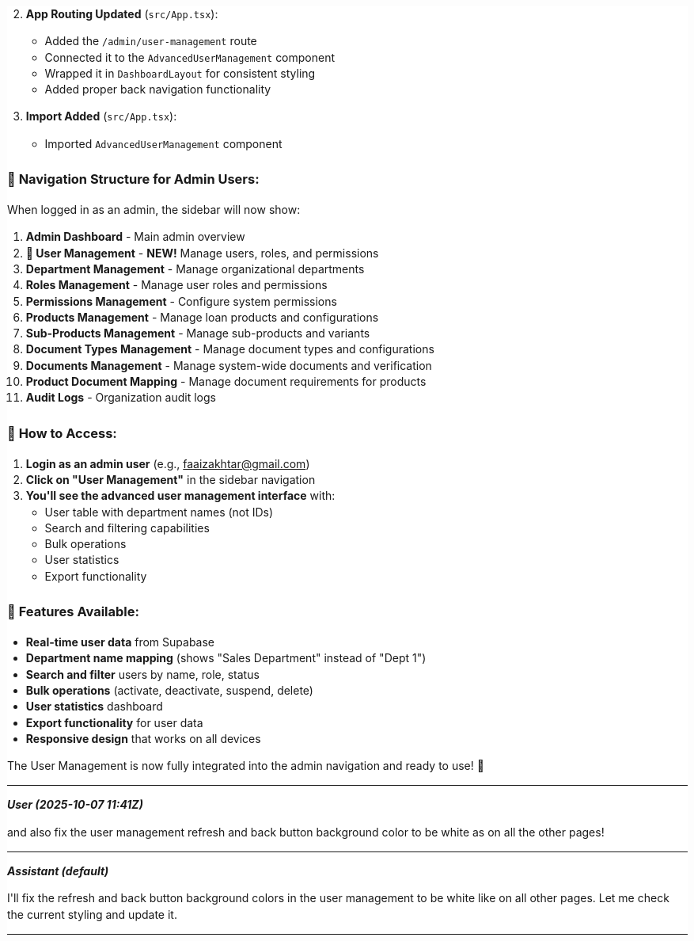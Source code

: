 2. **App Routing Updated** (`src/App.tsx`):
   - Added the `/admin/user-management` route
   - Connected it to the `AdvancedUserManagement` component
   - Wrapped it in `DashboardLayout` for consistent styling
   - Added proper back navigation functionality

3. **Import Added** (`src/App.tsx`):
   - Imported `AdvancedUserManagement` component

### 🎯 **Navigation Structure for Admin Users:**

When logged in as an admin, the sidebar will now show:

1. **Admin Dashboard** - Main admin overview
2. **👥 User Management** - **NEW!** Manage users, roles, and permissions
3. **Department Management** - Manage organizational departments
4. **Roles Management** - Manage user roles and permissions
5. **Permissions Management** - Configure system permissions
6. **Products Management** - Manage loan products and configurations
7. **Sub-Products Management** - Manage sub-products and variants
8. **Document Types Management** - Manage document types and configurations
9. **Documents Management** - Manage system-wide documents and verification
10. **Product Document Mapping** - Manage document requirements for products
11. **Audit Logs** - Organization audit logs

### 🚀 **How to Access:**

1. **Login as an admin user** (e.g., faaizakhtar@gmail.com)
2. **Click on "User Management"** in the sidebar navigation
3. **You'll see the advanced user management interface** with:
   - User table with department names (not IDs)
   - Search and filtering capabilities
   - Bulk operations
   - User statistics
   - Export functionality

### 🎨 **Features Available:**

- **Real-time user data** from Supabase
- **Department name mapping** (shows "Sales Department" instead of "Dept 1")
- **Search and filter** users by name, role, status
- **Bulk operations** (activate, deactivate, suspend, delete)
- **User statistics** dashboard
- **Export functionality** for user data
- **Responsive design** that works on all devices

The User Management is now fully integrated into the admin navigation and ready to use! 🎉

---

_**User (2025-10-07 11:41Z)**_

and also fix the user management refresh and back button background color to be white as on all the other pages!

---

_**Assistant (default)**_

I'll fix the refresh and back button background colors in the user management to be white like on all other pages. Let me check the current styling and update it.


---

